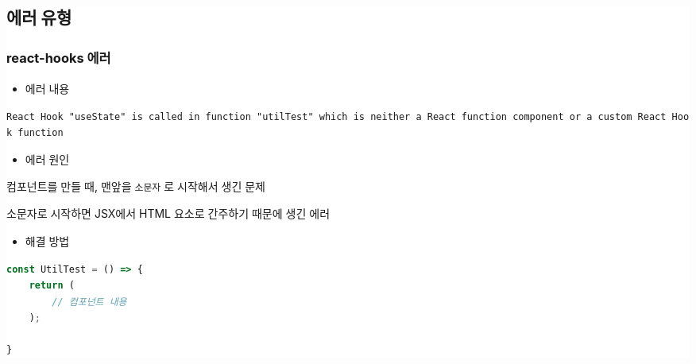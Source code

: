 
## 에러 유형

### react-hooks 에러

- 에러 내용

~~~
React Hook "useState" is called in function "utilTest" which is neither a React function component or a custom React Hook function
~~~

- 에러 원인

컴포넌트를 만들 때, 맨앞을 `소문자` 로 시작해서 생긴 문제

소문자로 시작하면 JSX에서 HTML 요소로 간주하기 때문에 생긴 에러

- 해결 방법

~~~jsx
const UtilTest = () => {
    return (
        // 컴포넌트 내용
    );

}
~~~

